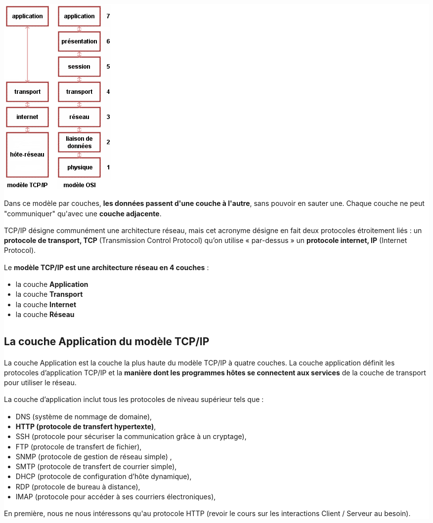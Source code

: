 ![Modèles OSI et TCP/IP](img/osi.gif)

Dans ce modèle par couches, __les données passent d'une couche à l'autre__, sans pouvoir en sauter une. Chaque couche ne peut "communiquer" qu'avec une __couche adjacente__.

TCP/IP désigne communément une architecture réseau, mais cet acronyme désigne en fait deux protocoles étroitement liés : un __protocole de transport, TCP__ (Transmission Control Protocol) qu’on utilise « par-dessus » un __protocole internet, IP__ (Internet Protocol).

Le __modèle TCP/IP est une architecture réseau en 4 couches__ :

- la couche __Application__
- la couche __Transport__
- la couche __Internet__
- la couche __Réseau__

## La couche Application du modèle TCP/IP

La couche Application est la couche la plus haute du modèle TCP/IP à quatre couches. La couche application définit les protocoles d’application TCP/IP et la __manière dont les programmes hôtes se connectent aux services__ de la couche de transport pour utiliser le réseau.

La couche d’application inclut tous les protocoles de niveau supérieur tels que :

- DNS (système de nommage de domaine),
- __HTTP (protocole de transfert hypertexte)__,
- SSH (protocole pour sécuriser la communication grâce à un cryptage),
- FTP (protocole de transfert de fichier),
- SNMP (protocole de gestion de réseau simple) ,
- SMTP (protocole de transfert de courrier simple),
- DHCP (protocole de configuration d’hôte dynamique),
- RDP (protocole de bureau à distance),
- IMAP (protocole pour accéder à ses courriers électroniques),

En première, nous ne nous intéressons qu'au protocole HTTP (revoir le cours sur les interactions Client / Serveur au besoin).
